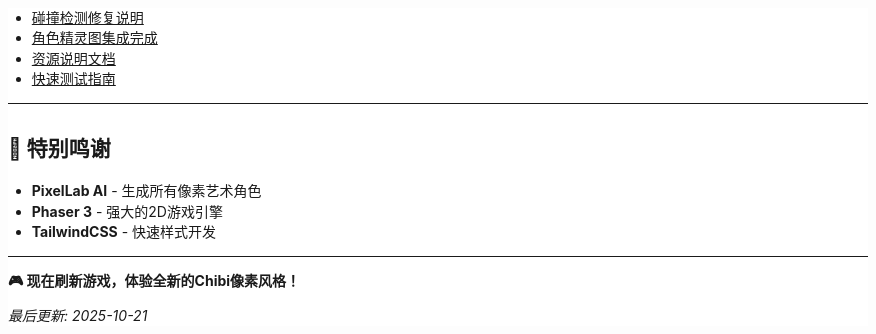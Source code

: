 - [碰撞检测修复说明](./docs/碰撞检测修复说明.md)
- [角色精灵图集成完成](./docs/角色精灵图集成完成.md)
- [资源说明文档](./assets/ASSETS_README.md)
- [快速测试指南](./QUICK_TEST_GUIDE.md)

---

## 🎉 特别鸣谢

- **PixelLab AI** - 生成所有像素艺术角色
- **Phaser 3** - 强大的2D游戏引擎
- **TailwindCSS** - 快速样式开发

---

**🎮 现在刷新游戏，体验全新的Chibi像素风格！**

*最后更新: 2025-10-21*
